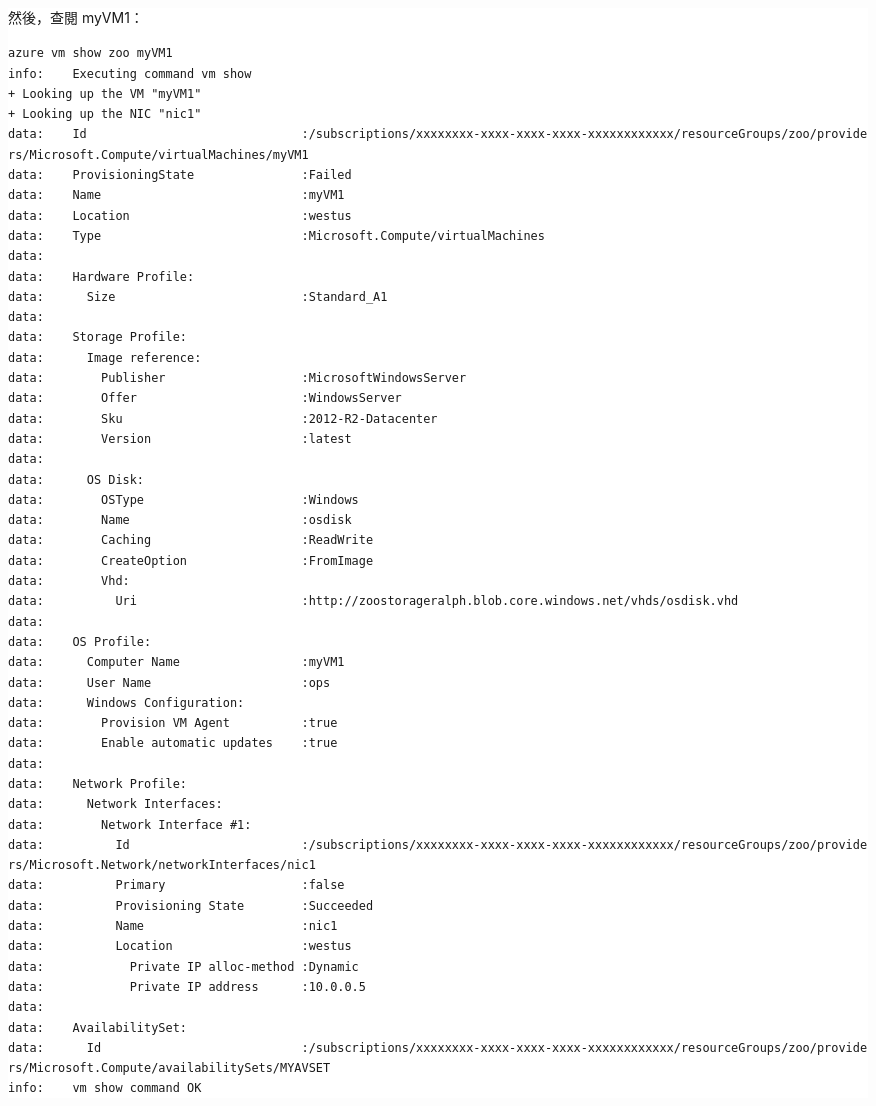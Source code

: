 然後，查閱 myVM1：

```azurecli
azure vm show zoo myVM1
info:    Executing command vm show
+ Looking up the VM "myVM1"
+ Looking up the NIC "nic1"
data:    Id                              :/subscriptions/xxxxxxxx-xxxx-xxxx-xxxx-xxxxxxxxxxxx/resourceGroups/zoo/providers/Microsoft.Compute/virtualMachines/myVM1
data:    ProvisioningState               :Failed
data:    Name                            :myVM1
data:    Location                        :westus
data:    Type                            :Microsoft.Compute/virtualMachines
data:
data:    Hardware Profile:
data:      Size                          :Standard_A1
data:
data:    Storage Profile:
data:      Image reference:
data:        Publisher                   :MicrosoftWindowsServer
data:        Offer                       :WindowsServer
data:        Sku                         :2012-R2-Datacenter
data:        Version                     :latest
data:
data:      OS Disk:
data:        OSType                      :Windows
data:        Name                        :osdisk
data:        Caching                     :ReadWrite
data:        CreateOption                :FromImage
data:        Vhd:
data:          Uri                       :http://zoostorageralph.blob.core.windows.net/vhds/osdisk.vhd
data:
data:    OS Profile:
data:      Computer Name                 :myVM1
data:      User Name                     :ops
data:      Windows Configuration:
data:        Provision VM Agent          :true
data:        Enable automatic updates    :true
data:
data:    Network Profile:
data:      Network Interfaces:
data:        Network Interface #1:
data:          Id                        :/subscriptions/xxxxxxxx-xxxx-xxxx-xxxx-xxxxxxxxxxxx/resourceGroups/zoo/providers/Microsoft.Network/networkInterfaces/nic1
data:          Primary                   :false
data:          Provisioning State        :Succeeded
data:          Name                      :nic1
data:          Location                  :westus
data:            Private IP alloc-method :Dynamic
data:            Private IP address      :10.0.0.5
data:
data:    AvailabilitySet:
data:      Id                            :/subscriptions/xxxxxxxx-xxxx-xxxx-xxxx-xxxxxxxxxxxx/resourceGroups/zoo/providers/Microsoft.Compute/availabilitySets/MYAVSET
info:    vm show command OK
```
